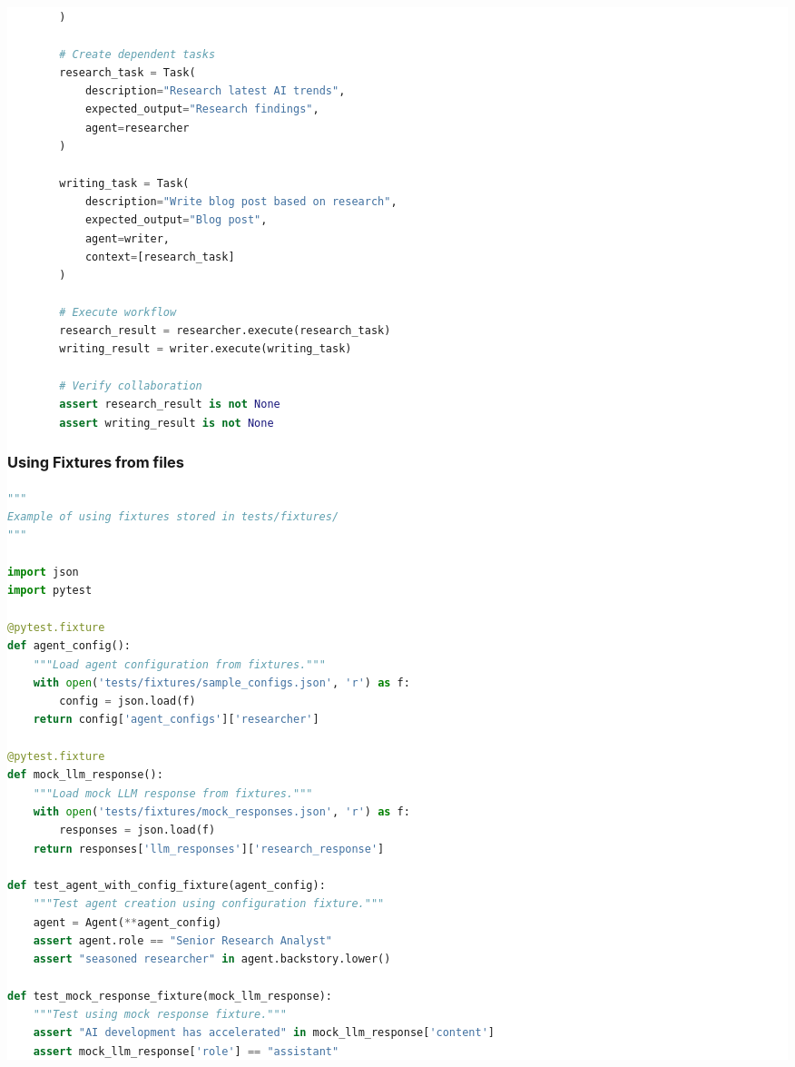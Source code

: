 ```python
        )
        
        # Create dependent tasks
        research_task = Task(
            description="Research latest AI trends",
            expected_output="Research findings",
            agent=researcher
        )
        
        writing_task = Task(
            description="Write blog post based on research",
            expected_output="Blog post",
            agent=writer,
            context=[research_task]
        )
        
        # Execute workflow
        research_result = researcher.execute(research_task)
        writing_result = writer.execute(writing_task)
        
        # Verify collaboration
        assert research_result is not None
        assert writing_result is not None
```

### Using Fixtures from files

```python
"""
Example of using fixtures stored in tests/fixtures/
"""

import json
import pytest

@pytest.fixture
def agent_config():
    """Load agent configuration from fixtures."""
    with open('tests/fixtures/sample_configs.json', 'r') as f:
        config = json.load(f)
    return config['agent_configs']['researcher']

@pytest.fixture  
def mock_llm_response():
    """Load mock LLM response from fixtures."""
    with open('tests/fixtures/mock_responses.json', 'r') as f:
        responses = json.load(f)
    return responses['llm_responses']['research_response']

def test_agent_with_config_fixture(agent_config):
    """Test agent creation using configuration fixture."""
    agent = Agent(**agent_config)
    assert agent.role == "Senior Research Analyst"
    assert "seasoned researcher" in agent.backstory.lower()

def test_mock_response_fixture(mock_llm_response):
    """Test using mock response fixture."""
    assert "AI development has accelerated" in mock_llm_response['content']
    assert mock_llm_response['role'] == "assistant"
```
